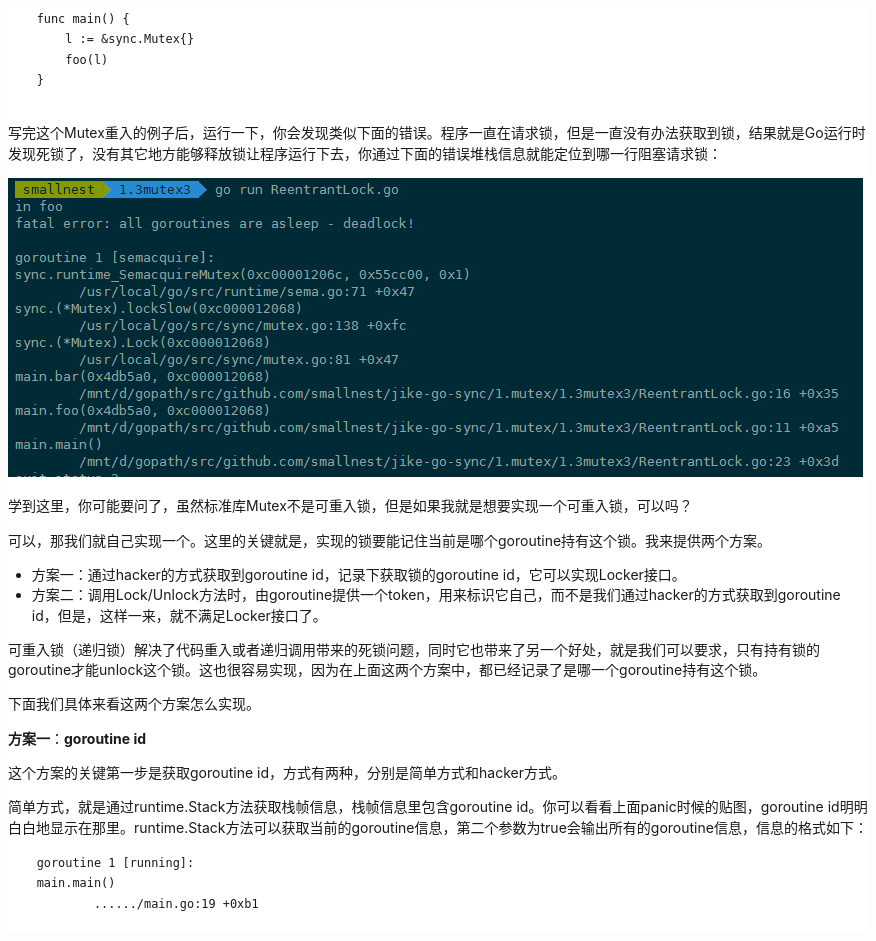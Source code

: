 ```
    func main() {
        l := &sync.Mutex{}
        foo(l)
    }
    

```

写完这个Mutex重入的例子后，运行一下，你会发现类似下面的错误。程序一直在请求锁，但是一直没有办法获取到锁，结果就是Go运行时发现死锁了，没有其它地方能够释放锁让程序运行下去，你通过下面的错误堆栈信息就能定位到哪一行阻塞请求锁：

![](./httpsstatic001geekbangorgresourceimage0b790bc98ef74c15d9640806d52bf030f979.png)

学到这里，你可能要问了，虽然标准库Mutex不是可重入锁，但是如果我就是想要实现一个可重入锁，可以吗？

可以，那我们就自己实现一个。这里的关键就是，实现的锁要能记住当前是哪个goroutine持有这个锁。我来提供两个方案。

* 方案一：通过hacker的方式获取到goroutine id，记录下获取锁的goroutine id，它可以实现Locker接口。
* 方案二：调用Lock/Unlock方法时，由goroutine提供一个token，用来标识它自己，而不是我们通过hacker的方式获取到goroutine id，但是，这样一来，就不满足Locker接口了。

可重入锁（递归锁）解决了代码重入或者递归调用带来的死锁问题，同时它也带来了另一个好处，就是我们可以要求，只有持有锁的goroutine才能unlock这个锁。这也很容易实现，因为在上面这两个方案中，都已经记录了是哪一个goroutine持有这个锁。

下面我们具体来看这两个方案怎么实现。

**方案一**：**goroutine id**

这个方案的关键第一步是获取goroutine id，方式有两种，分别是简单方式和hacker方式。

简单方式，就是通过runtime.Stack方法获取栈帧信息，栈帧信息里包含goroutine id。你可以看看上面panic时候的贴图，goroutine id明明白白地显示在那里。runtime.Stack方法可以获取当前的goroutine信息，第二个参数为true会输出所有的goroutine信息，信息的格式如下：

```
    goroutine 1 [running]:
    main.main()
            ....../main.go:19 +0xb1
    

```
